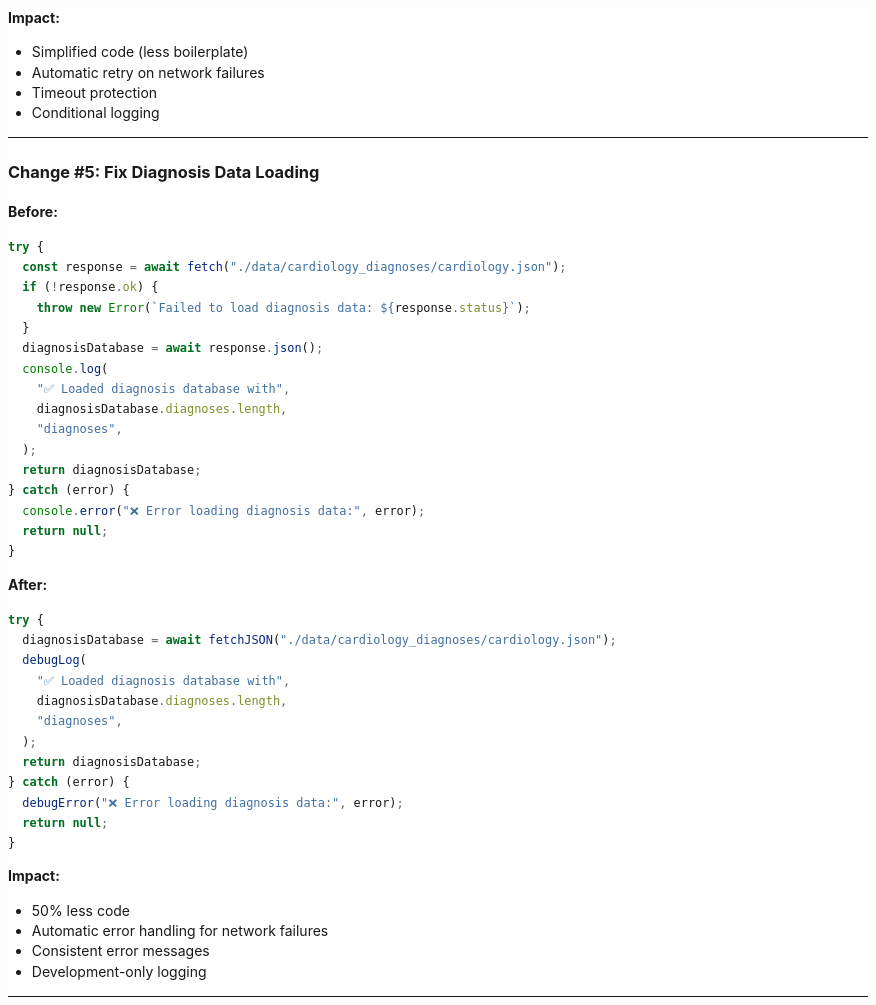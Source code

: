 **Impact:**
- Simplified code (less boilerplate)
- Automatic retry on network failures
- Timeout protection
- Conditional logging

---

### Change #5: Fix Diagnosis Data Loading

**Before:**
```javascript
try {
  const response = await fetch("./data/cardiology_diagnoses/cardiology.json");
  if (!response.ok) {
    throw new Error(`Failed to load diagnosis data: ${response.status}`);
  }
  diagnosisDatabase = await response.json();
  console.log(
    "✅ Loaded diagnosis database with",
    diagnosisDatabase.diagnoses.length,
    "diagnoses",
  );
  return diagnosisDatabase;
} catch (error) {
  console.error("❌ Error loading diagnosis data:", error);
  return null;
}
```

**After:**
```javascript
try {
  diagnosisDatabase = await fetchJSON("./data/cardiology_diagnoses/cardiology.json");
  debugLog(
    "✅ Loaded diagnosis database with",
    diagnosisDatabase.diagnoses.length,
    "diagnoses",
  );
  return diagnosisDatabase;
} catch (error) {
  debugError("❌ Error loading diagnosis data:", error);
  return null;
}
```

**Impact:**
- 50% less code
- Automatic error handling for network failures
- Consistent error messages
- Development-only logging

---
